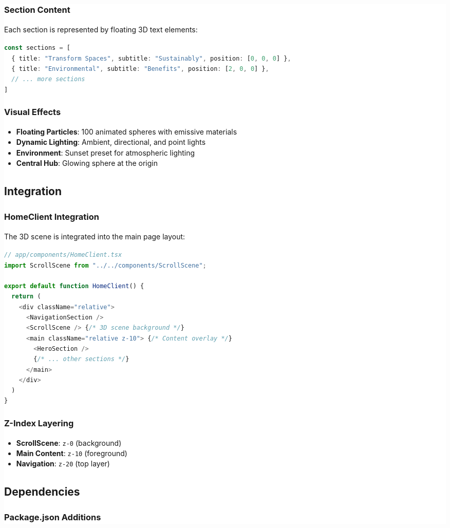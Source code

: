 ### Section Content

Each section is represented by floating 3D text elements:

```typescript
const sections = [
  { title: "Transform Spaces", subtitle: "Sustainably", position: [0, 0, 0] },
  { title: "Environmental", subtitle: "Benefits", position: [2, 0, 0] },
  // ... more sections
]
```

### Visual Effects

- **Floating Particles**: 100 animated spheres with emissive materials
- **Dynamic Lighting**: Ambient, directional, and point lights
- **Environment**: Sunset preset for atmospheric lighting
- **Central Hub**: Glowing sphere at the origin

## Integration

### HomeClient Integration

The 3D scene is integrated into the main page layout:

```typescript
// app/components/HomeClient.tsx
import ScrollScene from "../../components/ScrollScene";

export default function HomeClient() {
  return (
    <div className="relative">
      <NavigationSection />
      <ScrollScene /> {/* 3D scene background */}
      <main className="relative z-10"> {/* Content overlay */}
        <HeroSection />
        {/* ... other sections */}
      </main>
    </div>
  )
}
```

### Z-Index Layering

- **ScrollScene**: `z-0` (background)
- **Main Content**: `z-10` (foreground)
- **Navigation**: `z-20` (top layer)

## Dependencies

### Package.json Additions
